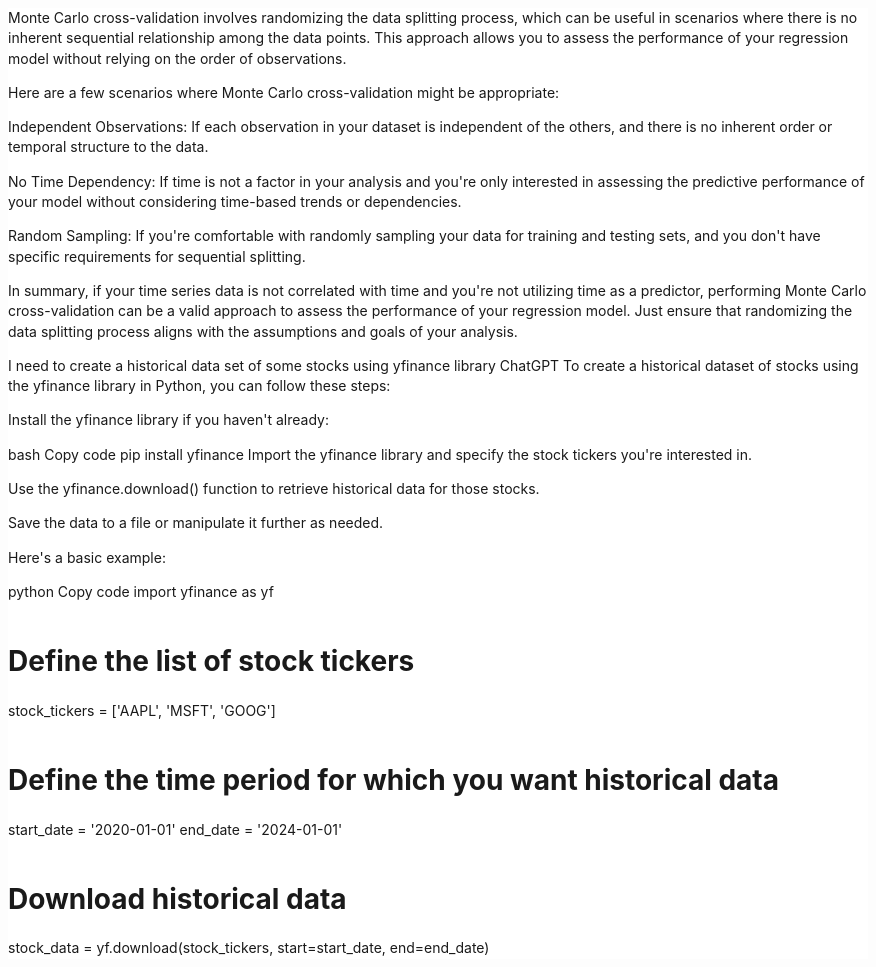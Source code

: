 Monte Carlo cross-validation involves randomizing the data splitting process, which can be useful in scenarios where there is no inherent sequential relationship among the data points. This approach allows you to assess the performance of your regression model without relying on the order of observations.

Here are a few scenarios where Monte Carlo cross-validation might be appropriate:

Independent Observations: If each observation in your dataset is independent of the others, and there is no inherent order or temporal structure to the data.

No Time Dependency: If time is not a factor in your analysis and you're only interested in assessing the predictive performance of your model without considering time-based trends or dependencies.

Random Sampling: If you're comfortable with randomly sampling your data for training and testing sets, and you don't have specific requirements for sequential splitting.

In summary, if your time series data is not correlated with time and you're not utilizing time as a predictor, performing Monte Carlo cross-validation can be a valid approach to assess the performance of your regression model. Just ensure that randomizing the data splitting process aligns with the assumptions and goals of your analysis.

I need to create a historical data set of some stocks using yfinance library
ChatGPT
To create a historical dataset of stocks using the yfinance library in Python, you can follow these steps:

Install the yfinance library if you haven't already:

bash
Copy code
pip install yfinance
Import the yfinance library and specify the stock tickers you're interested in.

Use the yfinance.download() function to retrieve historical data for those stocks.

Save the data to a file or manipulate it further as needed.

Here's a basic example:

python
Copy code
import yfinance as yf

# Define the list of stock tickers
stock_tickers = ['AAPL', 'MSFT', 'GOOG']

# Define the time period for which you want historical data
start_date = '2020-01-01'
end_date = '2024-01-01'

# Download historical data
stock_data = yf.download(stock_tickers, start=start_date, end=end_date)
